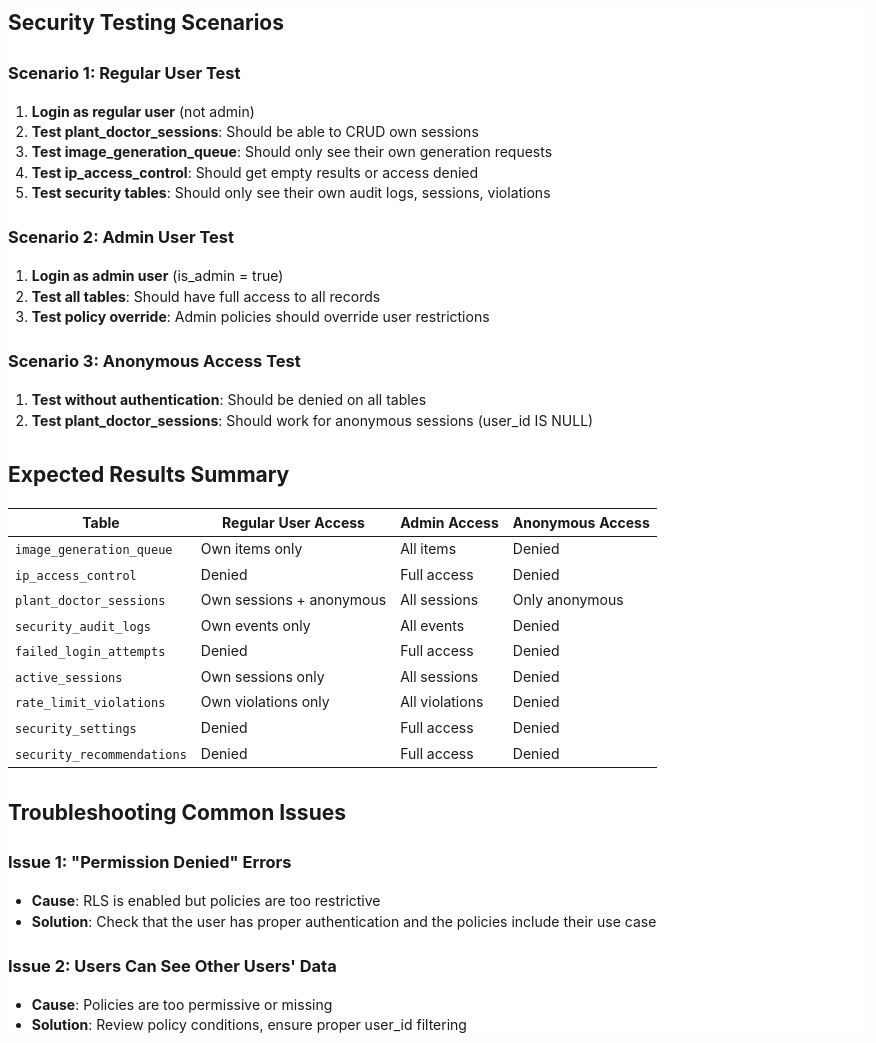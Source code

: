 ## Security Testing Scenarios

### Scenario 1: Regular User Test
1. **Login as regular user** (not admin)
2. **Test plant_doctor_sessions**: Should be able to CRUD own sessions
3. **Test image_generation_queue**: Should only see their own generation requests  
4. **Test ip_access_control**: Should get empty results or access denied
5. **Test security tables**: Should only see their own audit logs, sessions, violations

### Scenario 2: Admin User Test
1. **Login as admin user** (is_admin = true)
2. **Test all tables**: Should have full access to all records
3. **Test policy override**: Admin policies should override user restrictions

### Scenario 3: Anonymous Access Test
1. **Test without authentication**: Should be denied on all tables
2. **Test plant_doctor_sessions**: Should work for anonymous sessions (user_id IS NULL)

## Expected Results Summary

| Table | Regular User Access | Admin Access | Anonymous Access |
|-------|-------------------|--------------|------------------|
| `image_generation_queue` | Own items only | All items | Denied |
| `ip_access_control` | Denied | Full access | Denied |
| `plant_doctor_sessions` | Own sessions + anonymous | All sessions | Only anonymous |
| `security_audit_logs` | Own events only | All events | Denied |
| `failed_login_attempts` | Denied | Full access | Denied |
| `active_sessions` | Own sessions only | All sessions | Denied |
| `rate_limit_violations` | Own violations only | All violations | Denied |
| `security_settings` | Denied | Full access | Denied |
| `security_recommendations` | Denied | Full access | Denied |

## Troubleshooting Common Issues

### Issue 1: "Permission Denied" Errors
- **Cause**: RLS is enabled but policies are too restrictive
- **Solution**: Check that the user has proper authentication and the policies include their use case

### Issue 2: Users Can See Other Users' Data
- **Cause**: Policies are too permissive or missing
- **Solution**: Review policy conditions, ensure proper user_id filtering
